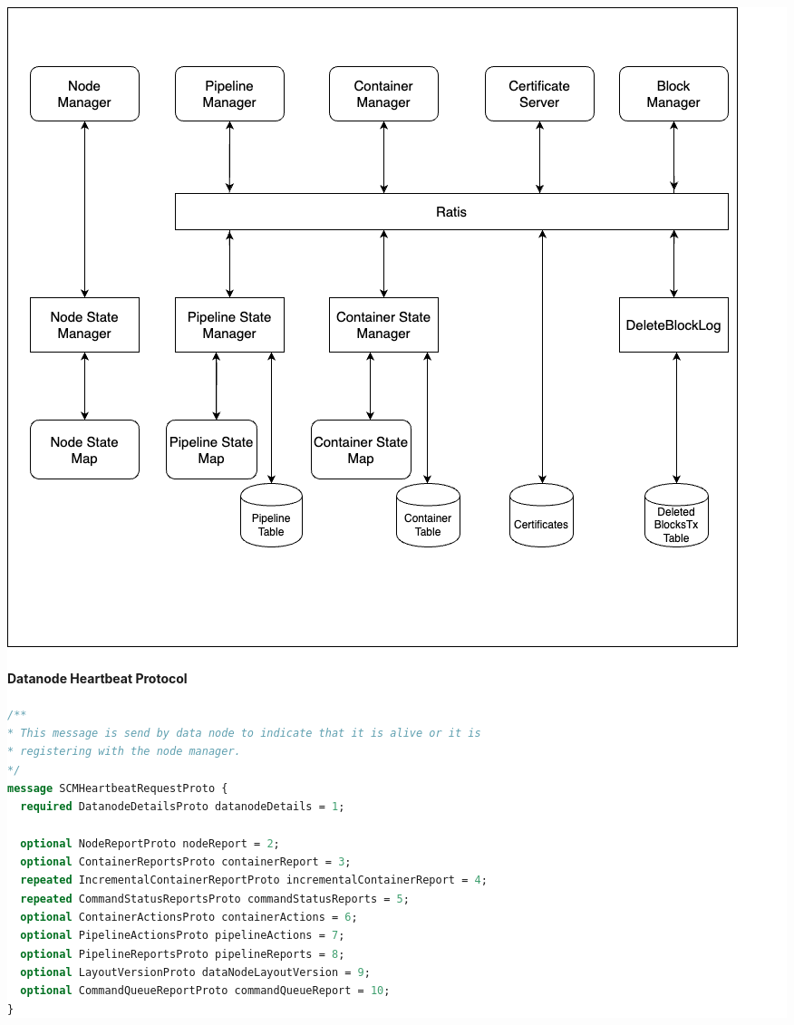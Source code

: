 ![1742376253250](./1742376253250.png)

#### Datanode Heartbeat Protocol

```protobuf
/**
* This message is send by data node to indicate that it is alive or it is
* registering with the node manager.
*/
message SCMHeartbeatRequestProto {
  required DatanodeDetailsProto datanodeDetails = 1;

  optional NodeReportProto nodeReport = 2;
  optional ContainerReportsProto containerReport = 3;
  repeated IncrementalContainerReportProto incrementalContainerReport = 4;
  repeated CommandStatusReportsProto commandStatusReports = 5;
  optional ContainerActionsProto containerActions = 6;
  optional PipelineActionsProto pipelineActions = 7;
  optional PipelineReportsProto pipelineReports = 8;
  optional LayoutVersionProto dataNodeLayoutVersion = 9;
  optional CommandQueueReportProto commandQueueReport = 10;
}
```
